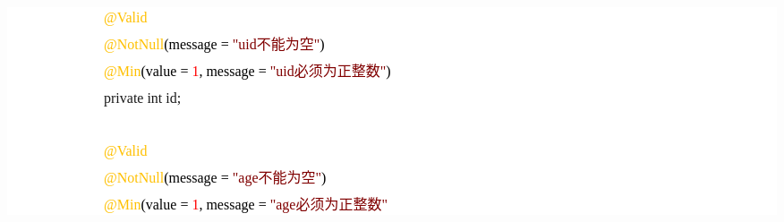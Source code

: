 <p style='margin-left:1.125in;margin-top:5pt;margin-bottom:5pt;font-family:
"Comic Sans MS";font-size:12.0pt;color:#FFC000'>@Valid</p>

<p style='margin-left:1.125in;margin-top:5pt;margin-bottom:5pt;font-size:12.0pt'><span
style='font-family:"Comic Sans MS";color:#FFC000'>@NotNull</span><span
style='font-family:"Comic Sans MS";color:black'>(message</span><span
style='font-family:"Microsoft YaHei UI";color:black'>&nbsp;</span><span
style='font-family:"Comic Sans MS";color:black'>=</span><span style='font-family:
"Microsoft YaHei UI";color:black'>&nbsp;</span><span style='font-family:"Comic Sans MS";
color:maroon'>&quot;uid</span><span style='font-family:"Microsoft YaHei UI";
color:maroon'>不能为空</span><span style='font-family:"Comic Sans MS";color:maroon'>&quot;</span><span
style='font-family:"Comic Sans MS";color:black'>)</span></p>

<p style='margin-left:1.125in;margin-top:5pt;margin-bottom:5pt;font-size:12.0pt'><span
style='font-family:"Comic Sans MS";color:#FFC000'>@Min</span><span
style='font-family:"Comic Sans MS";color:black'>(value</span><span
style='font-family:"Microsoft YaHei UI";color:black'>&nbsp;</span><span
style='font-family:"Comic Sans MS";color:black'>=</span><span style='font-family:
"Microsoft YaHei UI";color:black'>&nbsp;</span><span style='font-family:"Comic Sans MS";
color:red'>1</span><span style='font-family:"Comic Sans MS";color:black'>,</span><span
style='font-family:"Microsoft YaHei UI";color:black'>&nbsp;</span><span
style='font-family:"Comic Sans MS";color:black'>message</span><span
style='font-family:"Microsoft YaHei UI";color:black'>&nbsp;</span><span
style='font-family:"Comic Sans MS";color:black'>=</span><span style='font-family:
"Microsoft YaHei UI";color:black'>&nbsp;</span><span style='font-family:"Comic Sans MS";
color:maroon'>&quot;uid</span><span style='font-family:"Microsoft YaHei UI";
color:maroon'>必须为正整数</span><span style='font-family:"Comic Sans MS";color:maroon'>&quot;</span><span
style='font-family:"Comic Sans MS";color:black'>)</span></p>

<p style='margin-left:1.125in;margin-top:5pt;margin-bottom:5pt;font-size:12.0pt'><span
style='font-family:"Comic Sans MS"'>private</span><span style='font-family:
"Microsoft YaHei UI"'>&nbsp;</span><span style='font-family:"Comic Sans MS"'>int</span><span
style='font-family:"Microsoft YaHei UI"'>&nbsp;</span><span style='font-family:
"Comic Sans MS"'>id;</span></p>

<p style='margin-left:.75in;margin-top:5pt;margin-bottom:5pt;font-family:"Microsoft YaHei UI";
font-size:12.0pt'>&nbsp;</p>

<p style='margin-left:1.125in;margin-top:5pt;margin-bottom:5pt;font-family:
"Comic Sans MS";font-size:12.0pt;color:#FFC000'>@Valid</p>

<p style='margin-left:1.125in;margin-top:5pt;margin-bottom:5pt;font-size:12.0pt'><span
style='font-family:"Comic Sans MS";color:#FFC000'>@NotNull</span><span
style='font-family:"Comic Sans MS";color:black'>(message</span><span
style='font-family:"Microsoft YaHei UI";color:black'>&nbsp;</span><span
style='font-family:"Comic Sans MS";color:black'>=</span><span style='font-family:
"Microsoft YaHei UI";color:black'>&nbsp;</span><span style='font-family:"Comic Sans MS";
color:maroon'>&quot;age</span><span style='font-family:"Microsoft YaHei UI";
color:maroon'>不能为空</span><span style='font-family:"Comic Sans MS";color:maroon'>&quot;</span><span
style='font-family:"Comic Sans MS";color:black'>)</span></p>

<p style='margin-left:1.125in;margin-top:5pt;margin-bottom:5pt;font-size:12.0pt'><span
style='font-family:"Comic Sans MS";color:#FFC000'>@Min</span><span
style='font-family:"Comic Sans MS";color:black'>(value</span><span
style='font-family:"Microsoft YaHei UI";color:black'>&nbsp;</span><span
style='font-family:"Comic Sans MS";color:black'>=</span><span style='font-family:
"Microsoft YaHei UI";color:black'>&nbsp;</span><span style='font-family:"Comic Sans MS";
color:red'>1</span><span style='font-family:"Comic Sans MS";color:black'>,</span><span
style='font-family:"Microsoft YaHei UI";color:black'>&nbsp;</span><span
style='font-family:"Comic Sans MS";color:black'>message</span><span
style='font-family:"Microsoft YaHei UI";color:black'>&nbsp;</span><span
style='font-family:"Comic Sans MS";color:black'>=</span><span style='font-family:
"Microsoft YaHei UI";color:black'>&nbsp;</span><span style='font-family:"Comic Sans MS";
color:maroon'>&quot;age</span><span style='font-family:"Microsoft YaHei UI";
color:maroon'>必须为正整数</span><span style='font-family:"Comic Sans MS";color:maroon'>&quot;</span><span